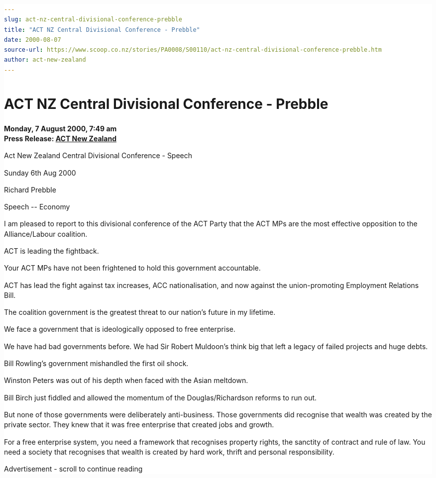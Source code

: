 ```yaml
---
slug: act-nz-central-divisional-conference-prebble
title: "ACT NZ Central Divisional Conference - Prebble"
date: 2000-08-07
source-url: https://www.scoop.co.nz/stories/PA0008/S00110/act-nz-central-divisional-conference-prebble.htm
author: act-new-zealand
---
```

ACT NZ Central Divisional Conference - Prebble
==============================================

**Monday, 7 August 2000, 7:49 am**  
**Press Release: [ACT New Zealand](https://info.scoop.co.nz/ACT_New_Zealand)**

Act New Zealand Central Divisional Conference - Speech

Sunday 6th Aug 2000

Richard Prebble

  
Speech -- Economy

I am pleased to report to this divisional conference of the ACT Party that the ACT MPs are the most effective opposition to the Alliance/Labour coalition.

ACT is leading the fightback.

Your ACT MPs have not been frightened to hold this government accountable.

ACT has lead the fight against tax increases, ACC nationalisation, and now against the union-promoting Employment Relations Bill.

The coalition government is the greatest threat to our nation’s future in my lifetime.

We face a government that is ideologically opposed to free enterprise.

We have had bad governments before. We had Sir Robert Muldoon’s think big that left a legacy of failed projects and huge debts.

Bill Rowling’s government mishandled the first oil shock.

Winston Peters was out of his depth when faced with the Asian meltdown.

Bill Birch just fiddled and allowed the momentum of the Douglas/Richardson reforms to run out.

But none of those governments were deliberately anti-business. Those governments did recognise that wealth was created by the private sector. They knew that it was free enterprise that created jobs and growth.

For a free enterprise system, you need a framework that recognises property rights, the sanctity of contract and rule of law. You need a society that recognises that wealth is created by hard work, thrift and personal responsibility.

Advertisement - scroll to continue reading




